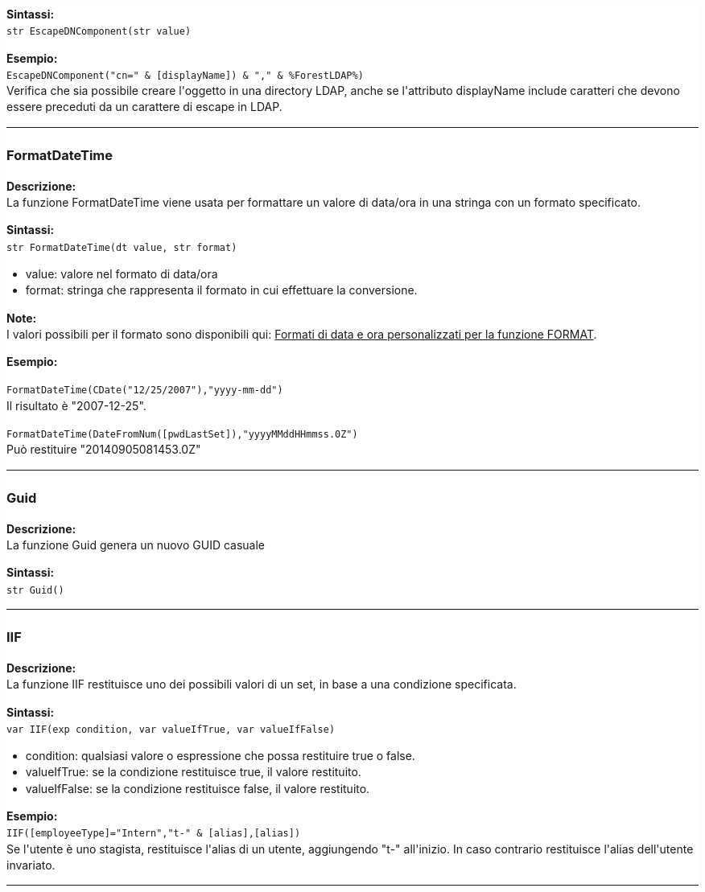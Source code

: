 **Sintassi:**  
`str EscapeDNComponent(str value)`

**Esempio:**  
`EscapeDNComponent("cn=" & [displayName]) & "," & %ForestLDAP%)`  
 Verifica che sia possibile creare l'oggetto in una directory LDAP, anche se l'attributo displayName include caratteri che devono essere preceduti da un carattere di escape in LDAP.

---
### <a name="formatdatetime"></a>FormatDateTime
**Descrizione:**  
 La funzione FormatDateTime viene usata per formattare un valore di data/ora in una stringa con un formato specificato.

**Sintassi:**  
`str FormatDateTime(dt value, str format)`

* value: valore nel formato di data/ora
* format: stringa che rappresenta il formato in cui effettuare la conversione.

**Note:**  
I valori possibili per il formato sono disponibili qui: [Formati di data e ora personalizzati per la funzione FORMAT](https://docs.microsoft.com/dax/custom-date-and-time-formats-for-the-format-function).

**Esempio:**  

`FormatDateTime(CDate("12/25/2007"),"yyyy-mm-dd")`  
 Il risultato è "2007-12-25".

`FormatDateTime(DateFromNum([pwdLastSet]),"yyyyMMddHHmmss.0Z")`  
 Può restituire "20140905081453.0Z"

---
### <a name="guid"></a>Guid
**Descrizione:**  
La funzione Guid genera un nuovo GUID casuale

**Sintassi:**  
`str Guid()`

---
### <a name="iif"></a>IIF
**Descrizione:**  
 La funzione IIF restituisce uno dei possibili valori di un set, in base a una condizione specificata.

**Sintassi:**  
`var IIF(exp condition, var valueIfTrue, var valueIfFalse)`

* condition: qualsiasi valore o espressione che possa restituire true o false.
* valueIfTrue: se la condizione restituisce true, il valore restituito.
* valueIfFalse: se la condizione restituisce false, il valore restituito.

**Esempio:**  
`IIF([employeeType]="Intern","t-" & [alias],[alias])`  
 Se l'utente è uno stagista, restituisce l'alias di un utente, aggiungendo "t-" all'inizio. In caso contrario restituisce l'alias dell'utente invariato.

---